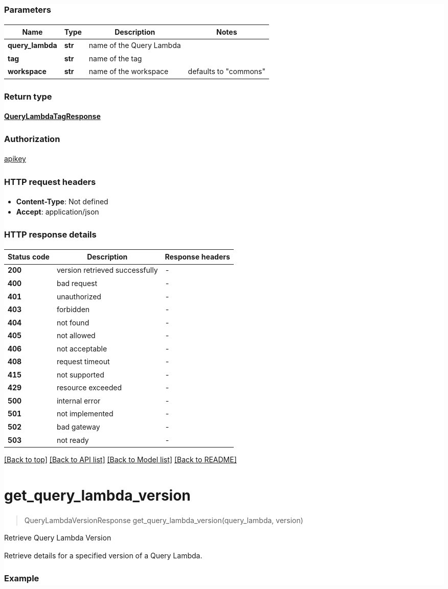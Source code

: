 
### Parameters

Name | Type | Description  | Notes
------------- | ------------- | ------------- | -------------
 **query_lambda** | **str**| name of the Query Lambda |
 **tag** | **str**| name of the tag |
 **workspace** | **str**| name of the workspace | defaults to "commons"

### Return type

[**QueryLambdaTagResponse**](QueryLambdaTagResponse.md)

### Authorization

[apikey](../README.md#apikey)

### HTTP request headers

 - **Content-Type**: Not defined
 - **Accept**: application/json


### HTTP response details

| Status code | Description | Response headers |
|-------------|-------------|------------------|
**200** | version retrieved successfully |  -  |
**400** | bad request |  -  |
**401** | unauthorized |  -  |
**403** | forbidden |  -  |
**404** | not found |  -  |
**405** | not allowed |  -  |
**406** | not acceptable |  -  |
**408** | request timeout |  -  |
**415** | not supported |  -  |
**429** | resource exceeded |  -  |
**500** | internal error |  -  |
**501** | not implemented |  -  |
**502** | bad gateway |  -  |
**503** | not ready |  -  |

[[Back to top]](#) [[Back to API list]](../README.md#documentation-for-api-endpoints) [[Back to Model list]](../README.md#documentation-for-models) [[Back to README]](../README.md)

# **get_query_lambda_version**
> QueryLambdaVersionResponse get_query_lambda_version(query_lambda, version)

Retrieve Query Lambda Version

Retrieve details for a specified version of a Query Lambda.

### Example
